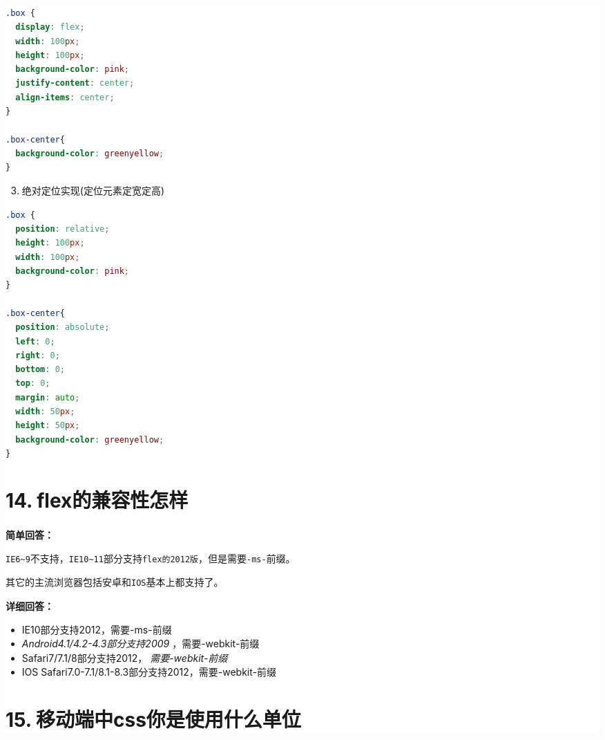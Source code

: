 ```css
.box {
  display: flex;
  width: 100px;
  height: 100px;
  background-color: pink;
  justify-content: center;
  align-items: center;
}

.box-center{
  background-color: greenyellow;
}
```

3. 绝对定位实现(定位元素定宽定高)

```css
.box {
  position: relative;
  height: 100px;
  width: 100px;
  background-color: pink;
}

.box-center{
  position: absolute;
  left: 0;
  right: 0;
  bottom: 0;
  top: 0;
  margin: auto;
  width: 50px;
  height: 50px;
  background-color: greenyellow;
}
```

# 14. flex的兼容性怎样

**简单回答：**

`IE6~9`不支持，`IE10~11`部分支持`flex的2012版`，但是需要`-ms-`前缀。

其它的主流浏览器包括安卓和`IOS`基本上都支持了。

**详细回答：**

- IE10部分支持2012，需要-ms-前缀
- *Android4.1/4.2-4.3部分支持2009* ，需要-webkit-前缀
- Safari7/7.1/8部分支持2012， *需要-webkit-前缀*
- IOS Safari7.0-7.1/8.1-8.3部分支持2012，需要-webkit-前缀

# 15. 移动端中css你是使用什么单位
